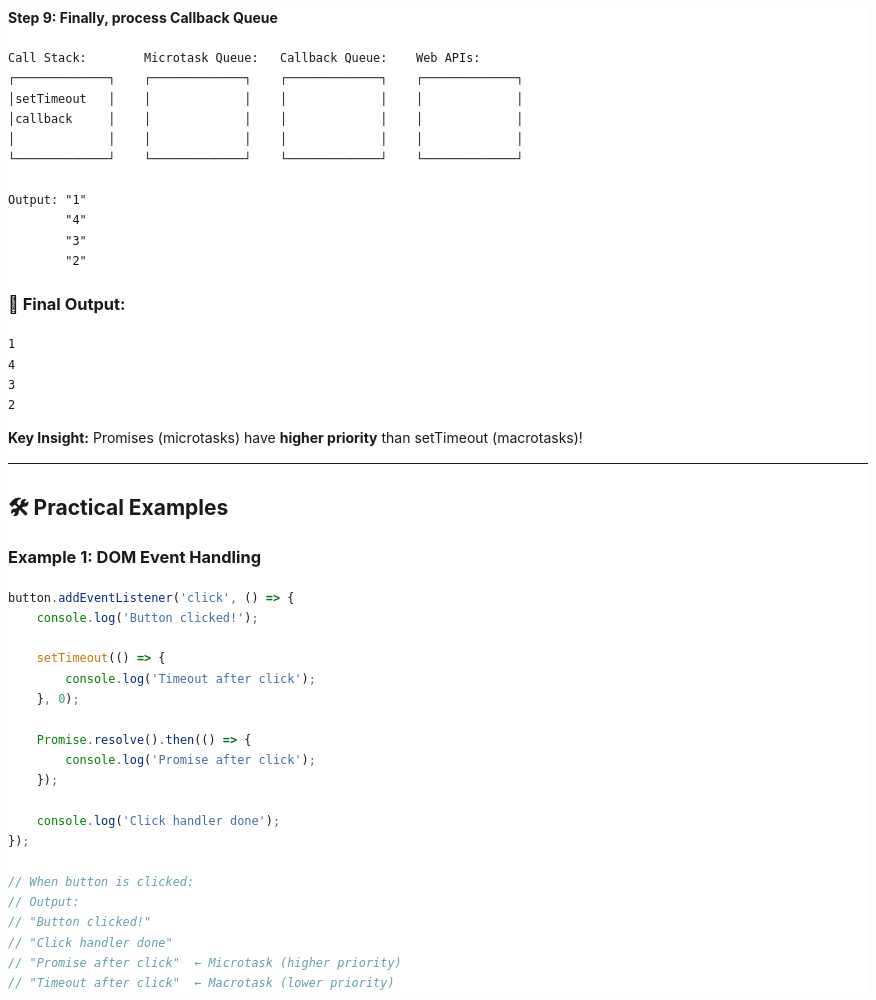 #### **Step 9: Finally, process Callback Queue**
```
Call Stack:        Microtask Queue:   Callback Queue:    Web APIs:
┌─────────────┐    ┌─────────────┐    ┌─────────────┐    ┌─────────────┐
│setTimeout   │    │             │    │             │    │             │
│callback     │    │             │    │             │    │             │
│             │    │             │    │             │    │             │
└─────────────┘    └─────────────┘    └─────────────┘    └─────────────┘

Output: "1"
        "4"
        "3"
        "2"
```

### 🎯 **Final Output:**
```
1
4
3
2
```

**Key Insight:** Promises (microtasks) have **higher priority** than setTimeout (macrotasks)!

---

## 🛠️ Practical Examples

### Example 1: DOM Event Handling

```javascript
button.addEventListener('click', () => {
    console.log('Button clicked!');
    
    setTimeout(() => {
        console.log('Timeout after click');
    }, 0);
    
    Promise.resolve().then(() => {
        console.log('Promise after click');
    });
    
    console.log('Click handler done');
});

// When button is clicked:
// Output: 
// "Button clicked!"
// "Click handler done"
// "Promise after click"  ← Microtask (higher priority)
// "Timeout after click"  ← Macrotask (lower priority)
```
